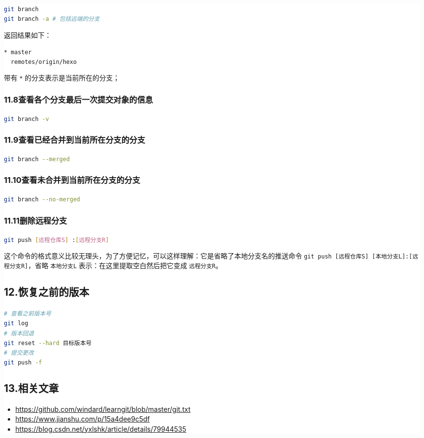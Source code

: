 ```bash
git branch
git branch -a # 包括远端的分支
```

返回结果如下：

```undefined
* master
  remotes/origin/hexo
```

带有 `*` 的分支表示是当前所在的分支；

### 11.8查看各个分支最后一次提交对象的信息

```bash
git branch -v
```

###  11.9查看已经合并到当前所在分支的分支

```bash
git branch --merged
```

### 11.10查看未合并到当前所在分支的分支

```bash
git branch --no-merged
```

### 11.11删除远程分支

```bash
git push [远程仓库S] :[远程分支R]
```

这个命令的格式意义比较无理头，为了方便记忆，可以这样理解：它是省略了本地分支名的推送命令 `git push [远程仓库S] [本地分支L]:[远程分支R]`，省略 `本地分支L` 表示：在这里提取空白然后把它变成 `远程分支R`。



## 12.恢复之前的版本

```bash
# 查看之前版本号
git log
# 版本回退
git reset --hard 目标版本号
# 提交更改
git push -f
```



## 13.相关文章

- https://github.com/windard/learngit/blob/master/git.txt
- https://www.jianshu.com/p/15a4dee9c5df
- https://blog.csdn.net/yxlshk/article/details/79944535

